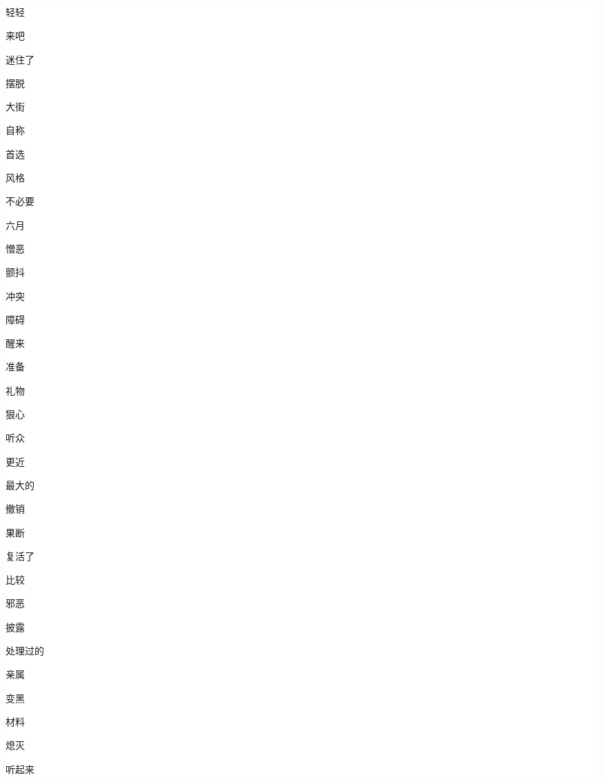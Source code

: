 轻轻

来吧

迷住了

摆脱

大街

自称

首选

风格

不必要

六月

憎恶

颤抖

冲突

障碍

醒来

准备

礼物

狠心

听众

更近

最大的

撤销

果断

复活了

比较

邪恶

披露

处理过的

亲属

变黑

材料

熄灭

听起来
